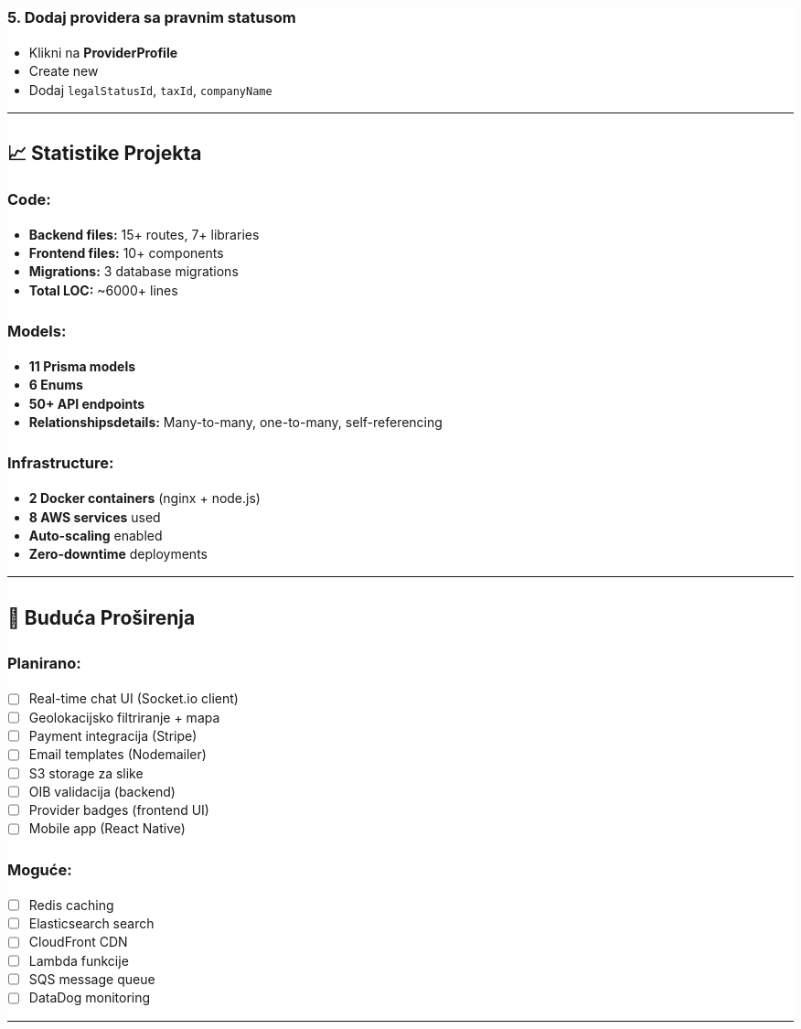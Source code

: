 ### 5. Dodaj providera sa pravnim statusom
- Klikni na **ProviderProfile**
- Create new
- Dodaj `legalStatusId`, `taxId`, `companyName`

---

## 📈 Statistike Projekta

### Code:
- **Backend files:** 15+ routes, 7+ libraries
- **Frontend files:** 10+ components
- **Migrations:** 3 database migrations
- **Total LOC:** ~6000+ lines

### Models:
- **11 Prisma models**
- **6 Enums**
- **50+ API endpoints**
- **Relationshipsdetails:** Many-to-many, one-to-many, self-referencing

### Infrastructure:
- **2 Docker containers** (nginx + node.js)
- **8 AWS services** used
- **Auto-scaling** enabled
- **Zero-downtime** deployments

---

## 🔮 Buduća Proširenja

### Planirano:
- [ ] Real-time chat UI (Socket.io client)
- [ ] Geolokacijsko filtriranje + mapa
- [ ] Payment integracija (Stripe)
- [ ] Email templates (Nodemailer)
- [ ] S3 storage za slike
- [ ] OIB validacija (backend)
- [ ] Provider badges (frontend UI)
- [ ] Mobile app (React Native)

### Moguće:
- [ ] Redis caching
- [ ] Elasticsearch search
- [ ] CloudFront CDN
- [ ] Lambda funkcije
- [ ] SQS message queue
- [ ] DataDog monitoring

---